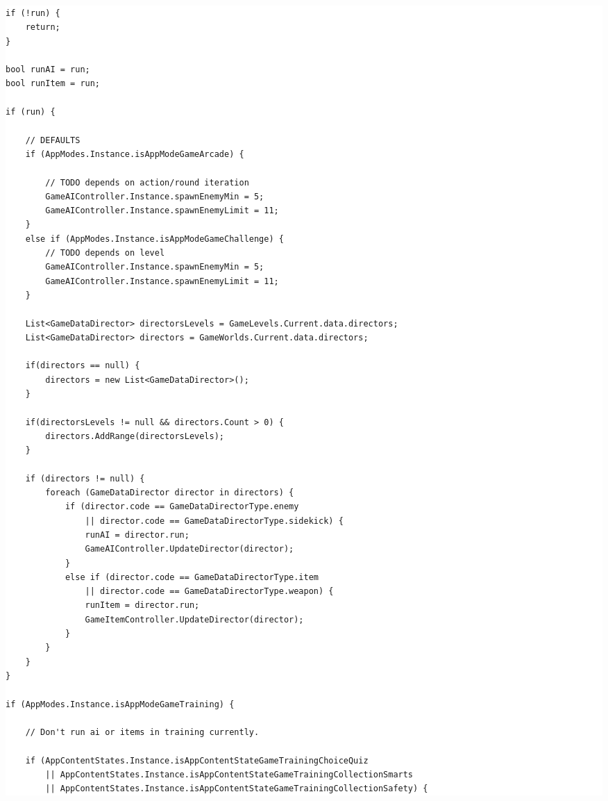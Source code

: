     if (!run) {
        return;
    }

    bool runAI = run;
    bool runItem = run;

    if (run) {

        // DEFAULTS
        if (AppModes.Instance.isAppModeGameArcade) {

            // TODO depends on action/round iteration
            GameAIController.Instance.spawnEnemyMin = 5;
            GameAIController.Instance.spawnEnemyLimit = 11;
        }
        else if (AppModes.Instance.isAppModeGameChallenge) {
            // TODO depends on level
            GameAIController.Instance.spawnEnemyMin = 5;
            GameAIController.Instance.spawnEnemyLimit = 11;
        }

        List<GameDataDirector> directorsLevels = GameLevels.Current.data.directors;
        List<GameDataDirector> directors = GameWorlds.Current.data.directors;

        if(directors == null) {
            directors = new List<GameDataDirector>();
        }

        if(directorsLevels != null && directors.Count > 0) {
            directors.AddRange(directorsLevels);
        }

        if (directors != null) {
            foreach (GameDataDirector director in directors) {
                if (director.code == GameDataDirectorType.enemy
                    || director.code == GameDataDirectorType.sidekick) {
                    runAI = director.run;
                    GameAIController.UpdateDirector(director);
                }
                else if (director.code == GameDataDirectorType.item
                    || director.code == GameDataDirectorType.weapon) {
                    runItem = director.run;
                    GameItemController.UpdateDirector(director);
                }
            }
        }
    }

    if (AppModes.Instance.isAppModeGameTraining) {

        // Don't run ai or items in training currently.

        if (AppContentStates.Instance.isAppContentStateGameTrainingChoiceQuiz
            || AppContentStates.Instance.isAppContentStateGameTrainingCollectionSmarts
            || AppContentStates.Instance.isAppContentStateGameTrainingCollectionSafety) {
